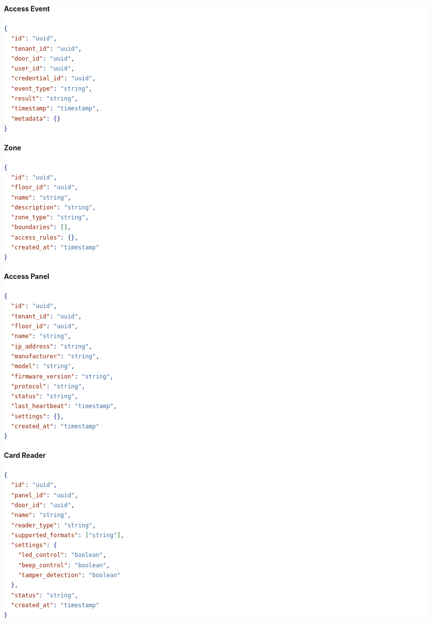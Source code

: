 #### Access Event
```json
{
  "id": "uuid",
  "tenant_id": "uuid",
  "door_id": "uuid",
  "user_id": "uuid",
  "credential_id": "uuid",
  "event_type": "string",
  "result": "string",
  "timestamp": "timestamp",
  "metadata": {}
}
```

#### Zone
```json
{
  "id": "uuid",
  "floor_id": "uuid",
  "name": "string",
  "description": "string",
  "zone_type": "string",
  "boundaries": [],
  "access_rules": {},
  "created_at": "timestamp"
}
```

#### Access Panel
```json
{
  "id": "uuid",
  "tenant_id": "uuid",
  "floor_id": "uuid",
  "name": "string",
  "ip_address": "string",
  "manufacturer": "string",
  "model": "string",
  "firmware_version": "string",
  "protocol": "string",
  "status": "string",
  "last_heartbeat": "timestamp",
  "settings": {},
  "created_at": "timestamp"
}
```

#### Card Reader
```json
{
  "id": "uuid",
  "panel_id": "uuid",
  "door_id": "uuid",
  "name": "string",
  "reader_type": "string",
  "supported_formats": ["string"],
  "settings": {
    "led_control": "boolean",
    "beep_control": "boolean",
    "tamper_detection": "boolean"
  },
  "status": "string",
  "created_at": "timestamp"
}
```